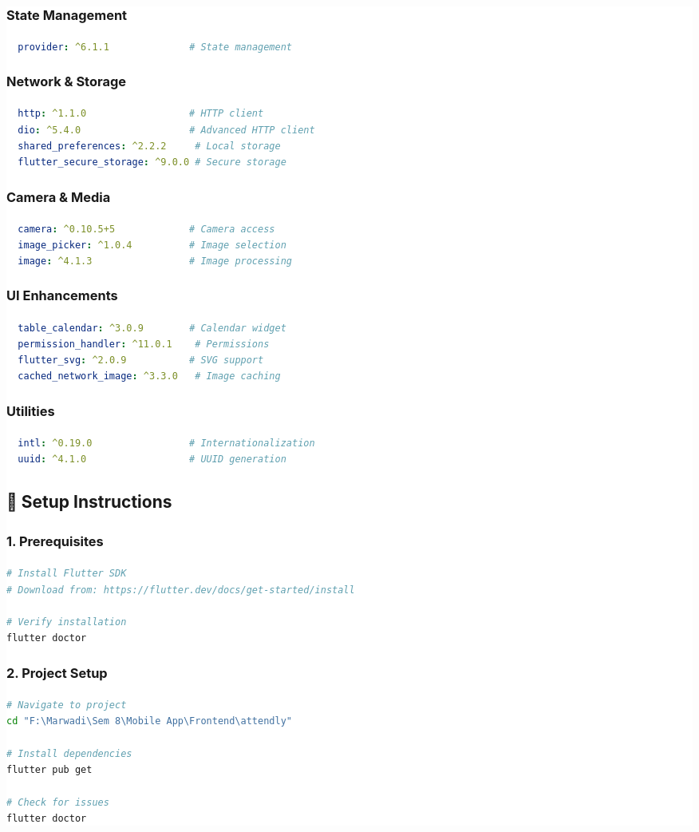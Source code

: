 ### **State Management**
```yaml
  provider: ^6.1.1              # State management
```

### **Network & Storage**
```yaml
  http: ^1.1.0                  # HTTP client
  dio: ^5.4.0                   # Advanced HTTP client
  shared_preferences: ^2.2.2     # Local storage
  flutter_secure_storage: ^9.0.0 # Secure storage
```

### **Camera & Media**
```yaml
  camera: ^0.10.5+5             # Camera access
  image_picker: ^1.0.4          # Image selection
  image: ^4.1.3                 # Image processing
```

### **UI Enhancements**
```yaml
  table_calendar: ^3.0.9        # Calendar widget
  permission_handler: ^11.0.1    # Permissions
  flutter_svg: ^2.0.9           # SVG support
  cached_network_image: ^3.3.0   # Image caching
```

### **Utilities**
```yaml
  intl: ^0.19.0                 # Internationalization
  uuid: ^4.1.0                  # UUID generation
```

## 🚀 Setup Instructions

### **1. Prerequisites**
```bash
# Install Flutter SDK
# Download from: https://flutter.dev/docs/get-started/install

# Verify installation
flutter doctor
```

### **2. Project Setup**
```bash
# Navigate to project
cd "F:\Marwadi\Sem 8\Mobile App\Frontend\attendly"

# Install dependencies
flutter pub get

# Check for issues
flutter doctor
```

